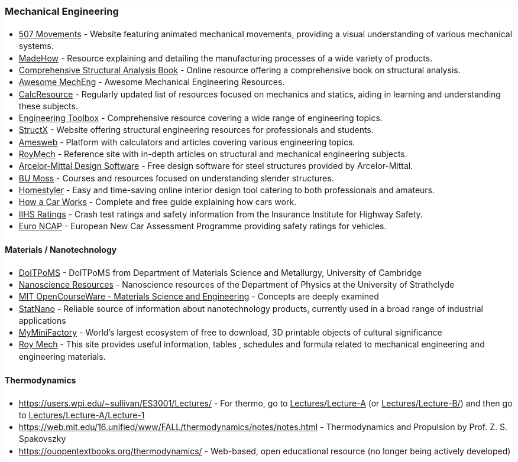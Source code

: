### Mechanical Engineering

- [507 Movements](https://507movements.com/toc.html) - Website featuring animated mechanical movements, providing a visual understanding of various mechanical systems.
- [MadeHow](https://www.madehow.com/) - Resource explaining and detailing the manufacturing processes of a wide variety of products.
- [Comprehensive Structural Analysis Book](https://temple.manifoldapp.org/projects/structural-analysis) - Online resource offering a comprehensive book on structural analysis.
- [Awesome MechEng](https://github.com/m2n037/awesome-mecheng#heat-transfer) - Awesome Mechanical Engineering Resources.
- [CalcResource](https://calcresource.com/resources.html) - Regularly updated list of resources focused on mechanics and statics, aiding in learning and understanding these subjects.
- [Engineering Toolbox](https://www.engineeringtoolbox.com/) - Comprehensive resource covering a wide range of engineering topics.
- [StructX](https://structx.com/) - Website offering structural engineering resources for professionals and students.
- [Amesweb](https://www.amesweb.info/) - Platform with calculators and articles covering various engineering topics.
- [RoyMech](https://www.roymech.co.uk/) - Reference site with in-depth articles on structural and mechanical engineering subjects.
- [Arcelor-Mittal Design Software](https://sections.arcelormittal.com/design_aid/design_software/EN) - Free design software for steel structures provided by Arcelor-Mittal.
- [BU Moss](https://www.bu.edu/moss/) - Courses and resources focused on understanding slender structures.
- [Homestyler](https://www.homestyler.com/) - Easy and time-saving online interior design tool catering to both professionals and amateurs.
- [How a Car Works](https://www.howacarworks.com/) - Complete and free guide explaining how cars work.
- [IIHS Ratings](https://www.iihs.org/ratings) - Crash test ratings and safety information from the Insurance Institute for Highway Safety.
- [Euro NCAP](https://www.euroncap.com/en/) - European New Car Assessment Programme providing safety ratings for vehicles.

#### Materials / Nanotechnology

- [DoITPoMS](https://www.doitpoms.ac.uk/index.php) - DoITPoMS from Department of Materials Science and Metallurgy, University of Cambridge
- [Nanoscience Resources](https://ssd.phys.strath.ac.uk/) - Nanoscience resources of the Department of Physics at the University of Strathclyde
- [MIT OpenCourseWare - Materials Science and Engineering](https://web.mit.edu/16.unified/www/SPRING/materials/index.html) - Concepts are deeply examined
- [StatNano](https://product.statnano.com/) - Reliable source of information about nanotechnology products, currently used in a broad range of industrial applications
- [MyMiniFactory](https://www.myminifactory.com/) - World’s largest ecosystem of free to download, 3D printable objects of cultural significance
- [Roy Mech](https://roymech.org/) - This site provides useful information, tables , schedules and formula related to mechanical engineering and engineering materials.

#### Thermodynamics

- <https://users.wpi.edu/~sullivan/ES3001/Lectures/> - For thermo, go to [Lectures/Lecture-A](https://users.wpi.edu/~sullivan/ES3001/Lectures/Lecture-A/) (or [Lectures/Lecture-B/](https://users.wpi.edu/~sullivan/ES3001/Lectures/Lecture-B/)) and then go to [Lectures/Lecture-A/Lecture-1](https://users.wpi.edu/~sullivan/ES3001/Lectures/Lecture-A/Lecture-1.htm)
- <https://web.mit.edu/16.unified/www/FALL/thermodynamics/notes/notes.html> - Thermodynamics and Propulsion by Prof. Z. S. Spakovszky
- <https://ouopentextbooks.org/thermodynamics/> - Web-based, open educational resource (no longer being actively developed)
